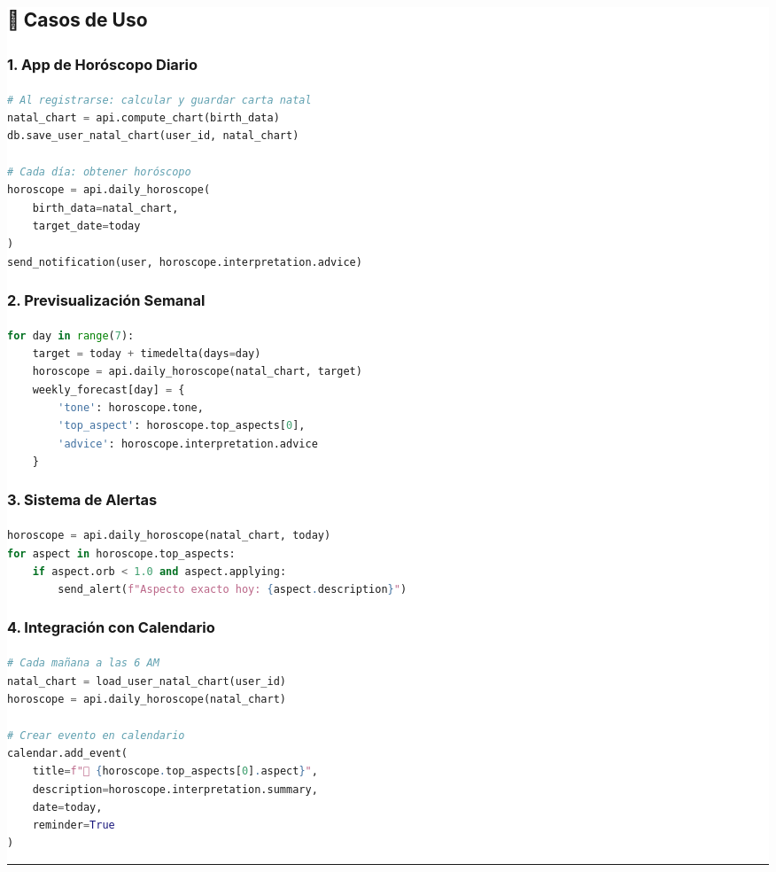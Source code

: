
## 🚀 Casos de Uso

### 1. App de Horóscopo Diario
```python
# Al registrarse: calcular y guardar carta natal
natal_chart = api.compute_chart(birth_data)
db.save_user_natal_chart(user_id, natal_chart)

# Cada día: obtener horóscopo
horoscope = api.daily_horoscope(
    birth_data=natal_chart,
    target_date=today
)
send_notification(user, horoscope.interpretation.advice)
```

### 2. Previsualización Semanal
```python
for day in range(7):
    target = today + timedelta(days=day)
    horoscope = api.daily_horoscope(natal_chart, target)
    weekly_forecast[day] = {
        'tone': horoscope.tone,
        'top_aspect': horoscope.top_aspects[0],
        'advice': horoscope.interpretation.advice
    }
```

### 3. Sistema de Alertas
```python
horoscope = api.daily_horoscope(natal_chart, today)
for aspect in horoscope.top_aspects:
    if aspect.orb < 1.0 and aspect.applying:
        send_alert(f"Aspecto exacto hoy: {aspect.description}")
```

### 4. Integración con Calendario
```python
# Cada mañana a las 6 AM
natal_chart = load_user_natal_chart(user_id)
horoscope = api.daily_horoscope(natal_chart)

# Crear evento en calendario
calendar.add_event(
    title=f"🌟 {horoscope.top_aspects[0].aspect}",
    description=horoscope.interpretation.summary,
    date=today,
    reminder=True
)
```

---